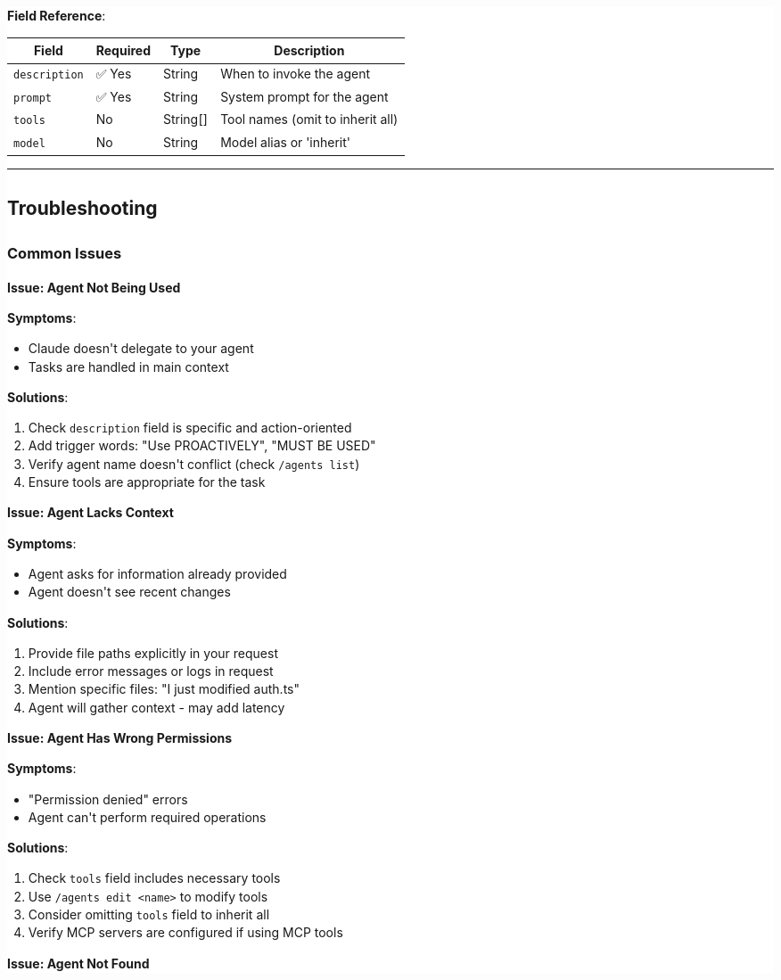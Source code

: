 **Field Reference**:

| Field | Required | Type | Description |
|-------|----------|------|-------------|
| `description` | ✅ Yes | String | When to invoke the agent |
| `prompt` | ✅ Yes | String | System prompt for the agent |
| `tools` | No | String[] | Tool names (omit to inherit all) |
| `model` | No | String | Model alias or 'inherit' |

---

## Troubleshooting

### Common Issues

**Issue: Agent Not Being Used**

**Symptoms**:
- Claude doesn't delegate to your agent
- Tasks are handled in main context

**Solutions**:
1. Check `description` field is specific and action-oriented
2. Add trigger words: "Use PROACTIVELY", "MUST BE USED"
3. Verify agent name doesn't conflict (check `/agents list`)
4. Ensure tools are appropriate for the task

**Issue: Agent Lacks Context**

**Symptoms**:
- Agent asks for information already provided
- Agent doesn't see recent changes

**Solutions**:
1. Provide file paths explicitly in your request
2. Include error messages or logs in request
3. Mention specific files: "I just modified auth.ts"
4. Agent will gather context - may add latency

**Issue: Agent Has Wrong Permissions**

**Symptoms**:
- "Permission denied" errors
- Agent can't perform required operations

**Solutions**:
1. Check `tools` field includes necessary tools
2. Use `/agents edit <name>` to modify tools
3. Consider omitting `tools` field to inherit all
4. Verify MCP servers are configured if using MCP tools

**Issue: Agent Not Found**
